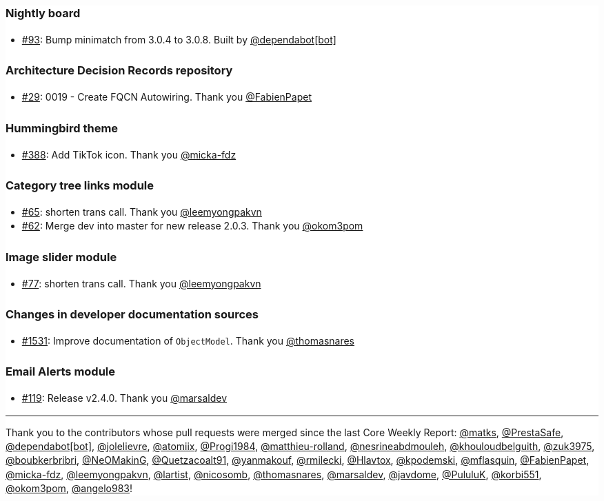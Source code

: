 
### Nightly board
* [#93](https://github.com/PrestaShop/nightly-board/pull/93): Bump minimatch from 3.0.4 to 3.0.8. Built by [@dependabot[bot]](https://github.com/apps/dependabot)


### Architecture Decision Records repository
* [#29](https://github.com/PrestaShop/ADR/pull/29): 0019 - Create FQCN Autowiring. Thank you [@FabienPapet](https://github.com/FabienPapet)


### Hummingbird theme
* [#388](https://github.com/PrestaShop/hummingbird/pull/388): Add TikTok icon. Thank you [@micka-fdz](https://github.com/micka-fdz)


### Category tree links module
* [#65](https://github.com/PrestaShop/ps_categorytree/pull/65): shorten trans call. Thank you [@leemyongpakvn](https://github.com/leemyongpakvn)
* [#62](https://github.com/PrestaShop/ps_categorytree/pull/62): Merge dev into master for new release 2.0.3. Thank you [@okom3pom](https://github.com/okom3pom)


### Image slider module
* [#77](https://github.com/PrestaShop/ps_imageslider/pull/77): shorten trans call. Thank you [@leemyongpakvn](https://github.com/leemyongpakvn)


### Changes in developer documentation sources
* [#1531](https://github.com/PrestaShop/docs/pull/1531): Improve documentation of `ObjectModel`. Thank you [@thomasnares](https://github.com/thomasnares)


### Email Alerts module
* [#119](https://github.com/PrestaShop/ps_emailalerts/pull/119): Release v2.4.0. Thank you [@marsaldev](https://github.com/marsaldev)


<hr />

Thank you to the contributors whose pull requests were merged since the last Core Weekly Report: [@matks](https://github.com/matks), [@PrestaSafe](https://github.com/PrestaSafe), [@dependabot[bot]](https://github.com/apps/dependabot), [@jolelievre](https://github.com/jolelievre), [@atomiix](https://github.com/atomiix), [@Progi1984](https://github.com/Progi1984), [@matthieu-rolland](https://github.com/matthieu-rolland), [@nesrineabdmouleh](https://github.com/nesrineabdmouleh), [@khouloudbelguith](https://github.com/khouloudbelguith), [@zuk3975](https://github.com/zuk3975), [@boubkerbribri](https://github.com/boubkerbribri), [@NeOMakinG](https://github.com/NeOMakinG), [@Quetzacoalt91](https://github.com/Quetzacoalt91), [@yanmakouf](https://github.com/yanmakouf), [@rmilecki](https://github.com/rmilecki), [@Hlavtox](https://github.com/Hlavtox), [@kpodemski](https://github.com/kpodemski), [@mflasquin](https://github.com/mflasquin), [@FabienPapet](https://github.com/FabienPapet), [@micka-fdz](https://github.com/micka-fdz), [@leemyongpakvn](https://github.com/leemyongpakvn), [@lartist](https://github.com/lartist), [@nicosomb](https://github.com/nicosomb), [@thomasnares](https://github.com/thomasnares), [@marsaldev](https://github.com/marsaldev), [@javdome](https://github.com/javdome), [@PululuK](https://github.com/PululuK), [@korbi551](https://github.com/korbi551), [@okom3pom](https://github.com/okom3pom), [@angelo983](https://github.com/angelo983)!
